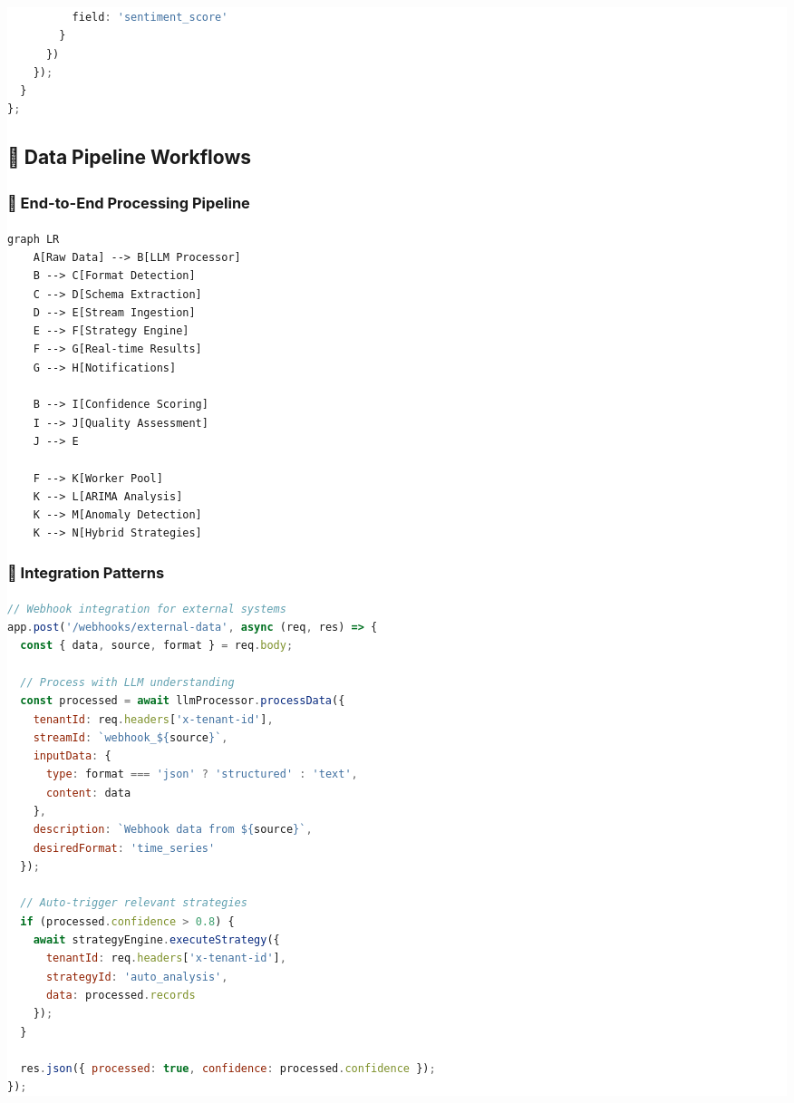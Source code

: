 ```javascript
          field: 'sentiment_score'
        }
      })
    });
  }
};
```

## 🔄 Data Pipeline Workflows

### 🚀 End-to-End Processing Pipeline

```mermaid
graph LR
    A[Raw Data] --> B[LLM Processor]
    B --> C[Format Detection]
    C --> D[Schema Extraction]
    D --> E[Stream Ingestion]
    E --> F[Strategy Engine]
    F --> G[Real-time Results]
    G --> H[Notifications]
    
    B --> I[Confidence Scoring]
    I --> J[Quality Assessment]
    J --> E
    
    F --> K[Worker Pool]
    K --> L[ARIMA Analysis]
    K --> M[Anomaly Detection]
    K --> N[Hybrid Strategies]
```

### 🔗 Integration Patterns

```javascript
// Webhook integration for external systems
app.post('/webhooks/external-data', async (req, res) => {
  const { data, source, format } = req.body;
  
  // Process with LLM understanding
  const processed = await llmProcessor.processData({
    tenantId: req.headers['x-tenant-id'],
    streamId: `webhook_${source}`,
    inputData: {
      type: format === 'json' ? 'structured' : 'text',
      content: data
    },
    description: `Webhook data from ${source}`,
    desiredFormat: 'time_series'
  });
  
  // Auto-trigger relevant strategies
  if (processed.confidence > 0.8) {
    await strategyEngine.executeStrategy({
      tenantId: req.headers['x-tenant-id'],
      strategyId: 'auto_analysis',
      data: processed.records
    });
  }
  
  res.json({ processed: true, confidence: processed.confidence });
});

```